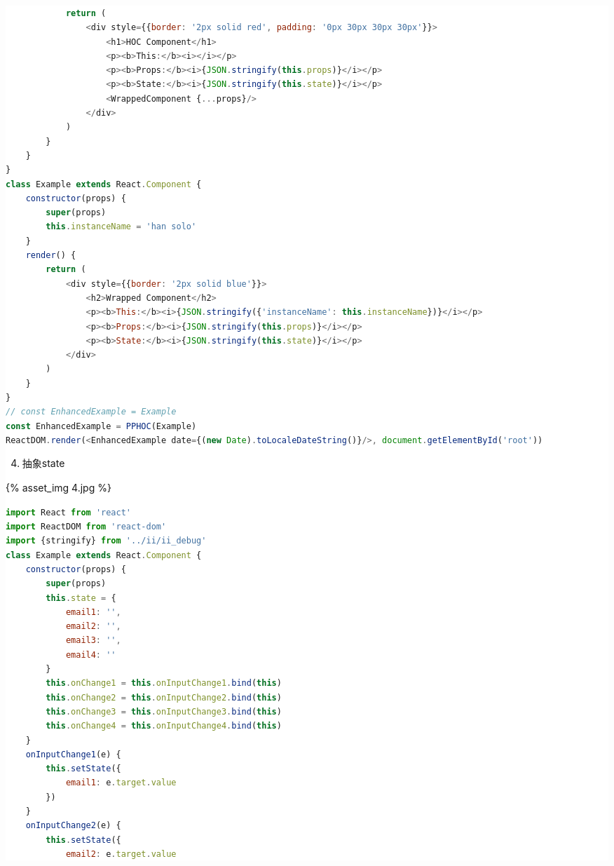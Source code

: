 ```javascript
            return (
                <div style={{border: '2px solid red', padding: '0px 30px 30px 30px'}}>
                    <h1>HOC Component</h1>
                    <p><b>This:</b><i></i></p>
                    <p><b>Props:</b><i>{JSON.stringify(this.props)}</i></p>
                    <p><b>State:</b><i>{JSON.stringify(this.state)}</i></p>
                    <WrappedComponent {...props}/>
                </div>
            )
        }
    }
}
class Example extends React.Component {
    constructor(props) {
        super(props)
        this.instanceName = 'han solo'
    }
    render() {
        return (
            <div style={{border: '2px solid blue'}}>
                <h2>Wrapped Component</h2>
                <p><b>This:</b><i>{JSON.stringify({'instanceName': this.instanceName})}</i></p>
                <p><b>Props:</b><i>{JSON.stringify(this.props)}</i></p>
                <p><b>State:</b><i>{JSON.stringify(this.state)}</i></p>
            </div>
        )
    }
}
// const EnhancedExample = Example
const EnhancedExample = PPHOC(Example)
ReactDOM.render(<EnhancedExample date={(new Date).toLocaleDateString()}/>, document.getElementById('root'))
```

4. 抽象state

{% asset_img 4.jpg %}

```javascript
import React from 'react'
import ReactDOM from 'react-dom'
import {stringify} from '../ii/ii_debug'
class Example extends React.Component {
    constructor(props) {
        super(props)
        this.state = {
            email1: '',
            email2: '',
            email3: '',
            email4: ''
        }
        this.onChange1 = this.onInputChange1.bind(this)
        this.onChange2 = this.onInputChange2.bind(this)
        this.onChange3 = this.onInputChange3.bind(this)
        this.onChange4 = this.onInputChange4.bind(this)
    }
    onInputChange1(e) {
        this.setState({
            email1: e.target.value
        })
    }
    onInputChange2(e) {
        this.setState({
            email2: e.target.value
```